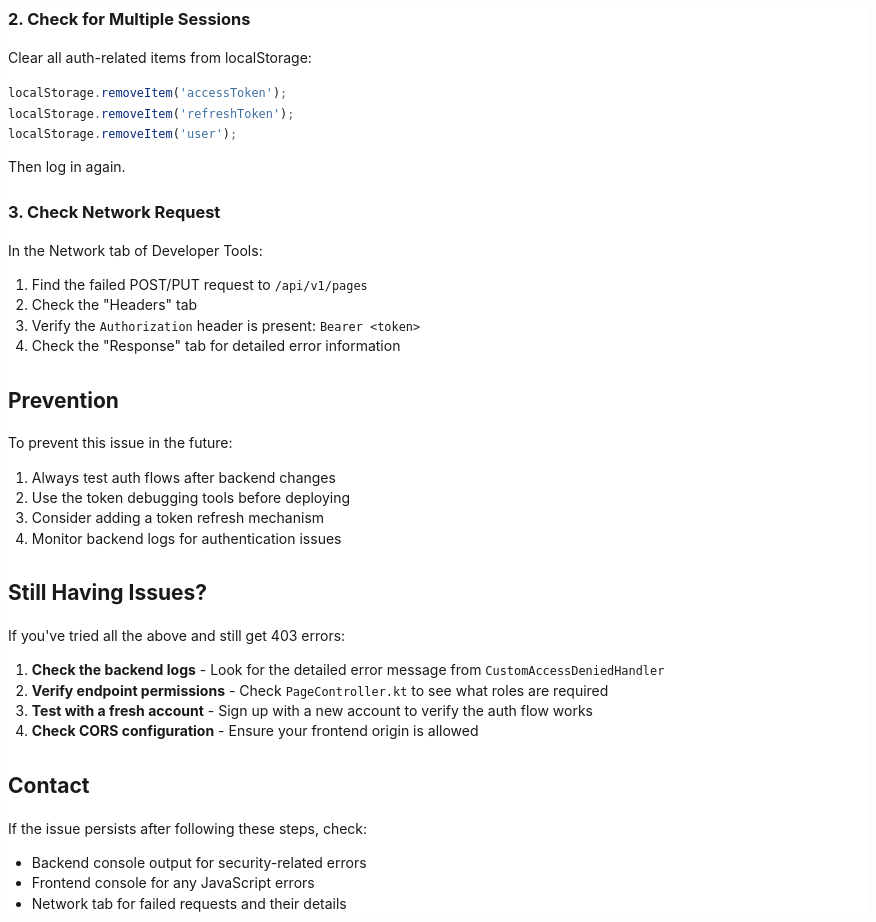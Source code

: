 ### 2. Check for Multiple Sessions

Clear all auth-related items from localStorage:
```javascript
localStorage.removeItem('accessToken');
localStorage.removeItem('refreshToken');
localStorage.removeItem('user');
```

Then log in again.

### 3. Check Network Request

In the Network tab of Developer Tools:
1. Find the failed POST/PUT request to `/api/v1/pages`
2. Check the "Headers" tab
3. Verify the `Authorization` header is present: `Bearer <token>`
4. Check the "Response" tab for detailed error information

## Prevention

To prevent this issue in the future:

1. Always test auth flows after backend changes
2. Use the token debugging tools before deploying
3. Consider adding a token refresh mechanism
4. Monitor backend logs for authentication issues

## Still Having Issues?

If you've tried all the above and still get 403 errors:

1. **Check the backend logs** - Look for the detailed error message from `CustomAccessDeniedHandler`
2. **Verify endpoint permissions** - Check `PageController.kt` to see what roles are required
3. **Test with a fresh account** - Sign up with a new account to verify the auth flow works
4. **Check CORS configuration** - Ensure your frontend origin is allowed

## Contact

If the issue persists after following these steps, check:
- Backend console output for security-related errors
- Frontend console for any JavaScript errors
- Network tab for failed requests and their details


